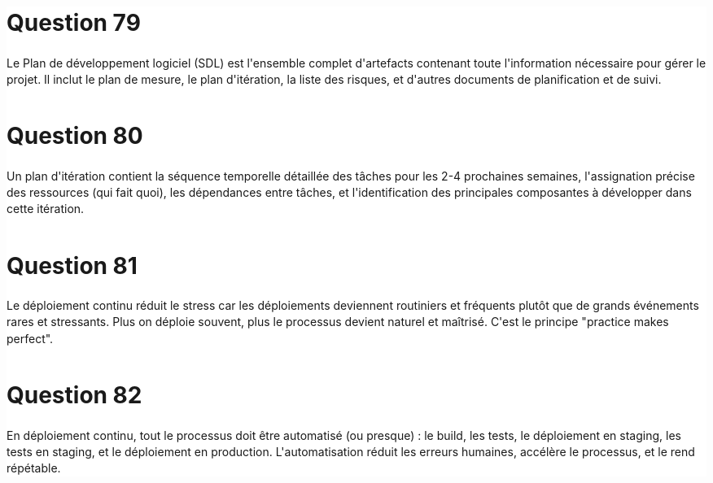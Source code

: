 # Question 79
Le Plan de développement logiciel (SDL) est l'ensemble complet d'artefacts contenant toute l'information nécessaire pour gérer le projet. Il inclut le plan de mesure, le plan d'itération, la liste des risques, et d'autres documents de planification et de suivi.

# Question 80
Un plan d'itération contient la séquence temporelle détaillée des tâches pour les 2-4 prochaines semaines, l'assignation précise des ressources (qui fait quoi), les dépendances entre tâches, et l'identification des principales composantes à développer dans cette itération.

# Question 81
Le déploiement continu réduit le stress car les déploiements deviennent routiniers et fréquents plutôt que de grands événements rares et stressants. Plus on déploie souvent, plus le processus devient naturel et maîtrisé. C'est le principe "practice makes perfect".

# Question 82
En déploiement continu, tout le processus doit être automatisé (ou presque) : le build, les tests, le déploiement en staging, les tests en staging, et le déploiement en production. L'automatisation réduit les erreurs humaines, accélère le processus, et le rend répétable.
